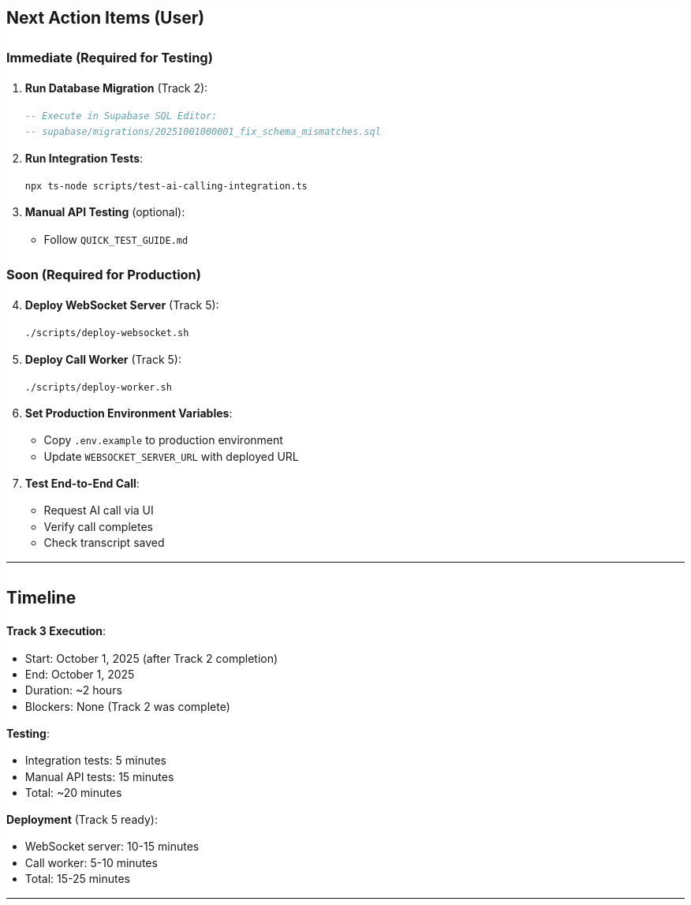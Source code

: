 
## Next Action Items (User)

### Immediate (Required for Testing)
1. **Run Database Migration** (Track 2):
   ```sql
   -- Execute in Supabase SQL Editor:
   -- supabase/migrations/20251001000001_fix_schema_mismatches.sql
   ```

2. **Run Integration Tests**:
   ```bash
   npx ts-node scripts/test-ai-calling-integration.ts
   ```

3. **Manual API Testing** (optional):
   - Follow `QUICK_TEST_GUIDE.md`

### Soon (Required for Production)
4. **Deploy WebSocket Server** (Track 5):
   ```bash
   ./scripts/deploy-websocket.sh
   ```

5. **Deploy Call Worker** (Track 5):
   ```bash
   ./scripts/deploy-worker.sh
   ```

6. **Set Production Environment Variables**:
   - Copy `.env.example` to production environment
   - Update `WEBSOCKET_SERVER_URL` with deployed URL

7. **Test End-to-End Call**:
   - Request AI call via UI
   - Verify call completes
   - Check transcript saved

---

## Timeline

**Track 3 Execution**:
- Start: October 1, 2025 (after Track 2 completion)
- End: October 1, 2025
- Duration: ~2 hours
- Blockers: None (Track 2 was complete)

**Testing**:
- Integration tests: 5 minutes
- Manual API tests: 15 minutes
- Total: ~20 minutes

**Deployment** (Track 5 ready):
- WebSocket server: 10-15 minutes
- Call worker: 5-10 minutes
- Total: 15-25 minutes

---